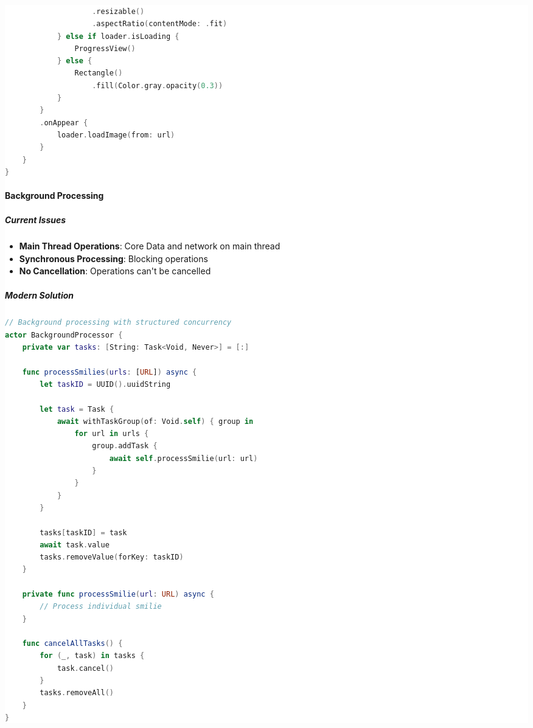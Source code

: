 ```swift
                    .resizable()
                    .aspectRatio(contentMode: .fit)
            } else if loader.isLoading {
                ProgressView()
            } else {
                Rectangle()
                    .fill(Color.gray.opacity(0.3))
            }
        }
        .onAppear {
            loader.loadImage(from: url)
        }
    }
}
```

#### Background Processing

##### Current Issues
- **Main Thread Operations**: Core Data and network on main thread
- **Synchronous Processing**: Blocking operations
- **No Cancellation**: Operations can't be cancelled

##### Modern Solution
```swift
// Background processing with structured concurrency
actor BackgroundProcessor {
    private var tasks: [String: Task<Void, Never>] = [:]
    
    func processSmilies(urls: [URL]) async {
        let taskID = UUID().uuidString
        
        let task = Task {
            await withTaskGroup(of: Void.self) { group in
                for url in urls {
                    group.addTask {
                        await self.processSmilie(url: url)
                    }
                }
            }
        }
        
        tasks[taskID] = task
        await task.value
        tasks.removeValue(forKey: taskID)
    }
    
    private func processSmilie(url: URL) async {
        // Process individual smilie
    }
    
    func cancelAllTasks() {
        for (_, task) in tasks {
            task.cancel()
        }
        tasks.removeAll()
    }
}
```
